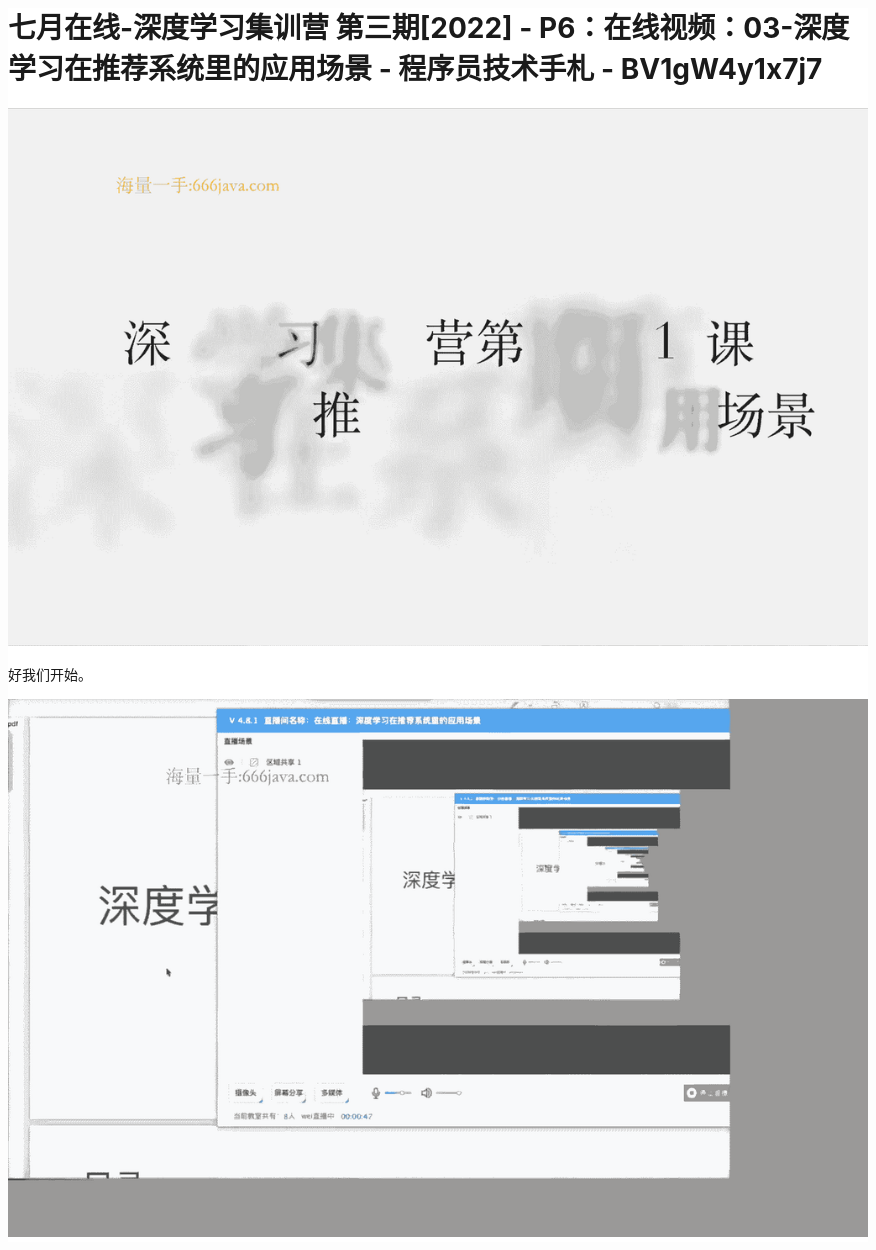 # 七月在线-深度学习集训营 第三期[2022] - P6：在线视频：03-深度学习在推荐系统里的应用场景 - 程序员技术手札 - BV1gW4y1x7j7

![](img/bbc7097f6a23db6cea3eaaf8bf1df713_0.png)

好我们开始。

![](img/bbc7097f6a23db6cea3eaaf8bf1df713_2.png)

